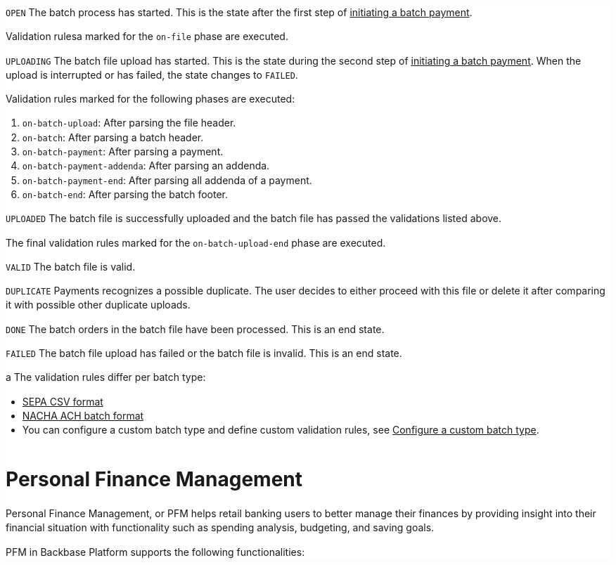 `OPEN`
The batch process has started. This is the state after the first step of [initiating a batch payment](https://community.backbase.com/documentation/DBS/2-19-3/adopt_batchpayments#adopt_batchpayments_files).

Validation rulesa marked for the `on-file` phase are executed.

`UPLOADING`
The batch file upload has started. This is the state during the second step of [initiating a batch payment](https://community.backbase.com/documentation/DBS/2-19-3/adopt_batchpayments#adopt_batchpayments_files). When the upload is interrupted or has failed, the state changes to `FAILED`.

Validation rules marked for the following phases are executed:
1.  `on-batch-upload`: After parsing the file header.
2.  `on-batch`: After parsing a batch header.
3.  `on-batch-payment`: After parsing a payment.
4.  `on-batch-payment-addenda`: After parsing an addenda.
5.  `on-batch-payment-end`: After parsing all addenda of a payment.
6.  `on-batch-end`: After parsing the batch footer.

`UPLOADED`
The batch file is successfully uploaded and the batch file has passed the validations listed above.

The final validation rules marked for the `on-batch-upload-end` phase are executed.

`VALID`
The batch file is valid.

`DUPLICATE`
Payments recognizes a possible duplicate. The user decides to either proceed with this file or delete it after comparing it with possible other duplicate uploads.

`DONE`
The batch orders in the batch file have been processed. This is an end state.

`FAILED`
The batch file upload has failed or the batch file is invalid. This is an end state.

a The validation rules differ per batch type:
*   [SEPA CSV format](https://community.backbase.com/documentation/DBS/2-19-3/payments_reference#sepa_csv_batch)
*   [NACHA ACH batch format](https://community.backbase.com/documentation/DBS/2-19-3/payments_reference#nacha_ach_batch)
*   You can configure a custom batch type and define custom validation rules, see [Configure a custom batch type](https://community.backbase.com/documentation/DBS/2-19-3/payments_configure_custom_batch_type).



Personal Finance Management
======================================

Personal Finance Management, or PFM helps retail banking users to better manage their finances by providing insight into their financial situation with functionality such as spending analysis, budgeting, and saving goals.

PFM in Backbase Platform supports the following functionalities:
